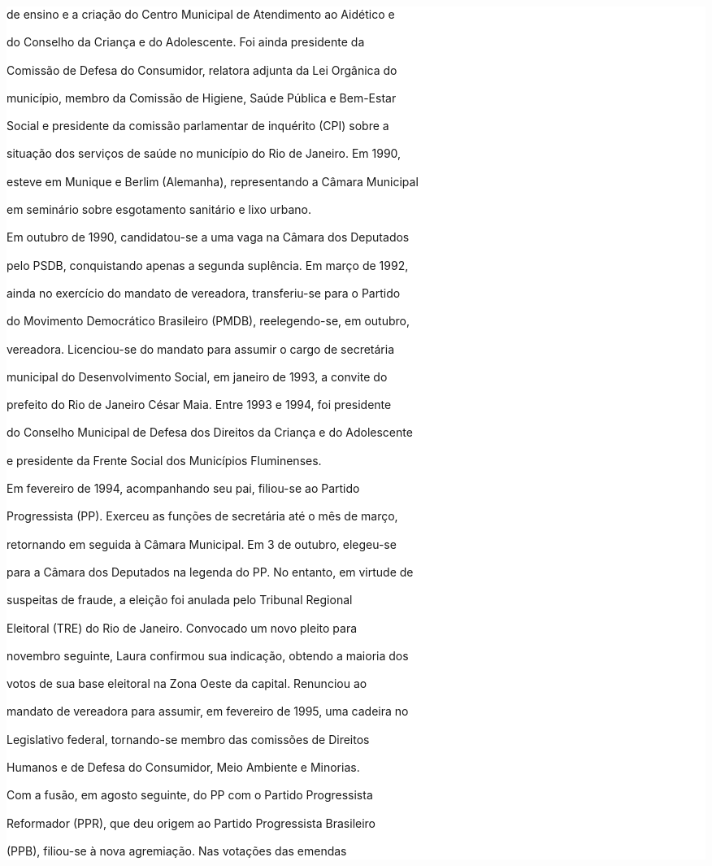 de ensino e a criação do Centro Municipal de Atendimento ao Aidético e

do Conselho da Criança e do Adolescente. Foi ainda presidente da

Comissão de Defesa do Consumidor, relatora adjunta da Lei Orgânica do

município, membro da Comissão de Higiene, Saúde Pública e Bem-Estar

Social e presidente da comissão parlamentar de inquérito (CPI) sobre a

situação dos serviços de saúde no município do Rio de Janeiro. Em 1990,

esteve em Munique e Berlim (Alemanha), representando a Câmara Municipal

em seminário sobre esgotamento sanitário e lixo urbano.



Em outubro de 1990, candidatou-se a uma vaga na Câmara dos Deputados

pelo PSDB, conquistando apenas a segunda suplência. Em março de 1992,

ainda no exercício do mandato de vereadora, transferiu-se para o Partido

do Movimento Democrático Brasileiro (PMDB), reelegendo-se, em outubro,

vereadora. Licenciou-se do mandato para assumir o cargo de secretária

municipal do Desenvolvimento Social, em janeiro de 1993, a convite do

prefeito do Rio de Janeiro César Maia. Entre 1993 e 1994, foi presidente

do Conselho Municipal de Defesa dos Direitos da Criança e do Adolescente

e presidente da Frente Social dos Municípios Fluminenses.



Em fevereiro de 1994, acompanhando seu pai, filiou-se ao Partido

Progressista (PP). Exerceu as funções de secretária até o mês de março,

retornando em seguida à Câmara Municipal. Em 3 de outubro, elegeu-se

para a Câmara dos Deputados na legenda do PP. No entanto, em virtude de

suspeitas de fraude, a eleição foi anulada pelo Tribunal Regional

Eleitoral (TRE) do Rio de Janeiro. Convocado um novo pleito para

novembro seguinte, Laura confirmou sua indicação, obtendo a maioria dos

votos de sua base eleitoral na Zona Oeste da capital. Renunciou ao

mandato de vereadora para assumir, em fevereiro de 1995, uma cadeira no

Legislativo federal, tornando-se membro das comissões de Direitos

Humanos e de Defesa do Consumidor, Meio Ambiente e Minorias.



Com a fusão, em agosto seguinte, do PP com o Partido Progressista

Reformador (PPR), que deu origem ao Partido Progressista Brasileiro

(PPB), filiou-se à nova agremiação. Nas votações das emendas
